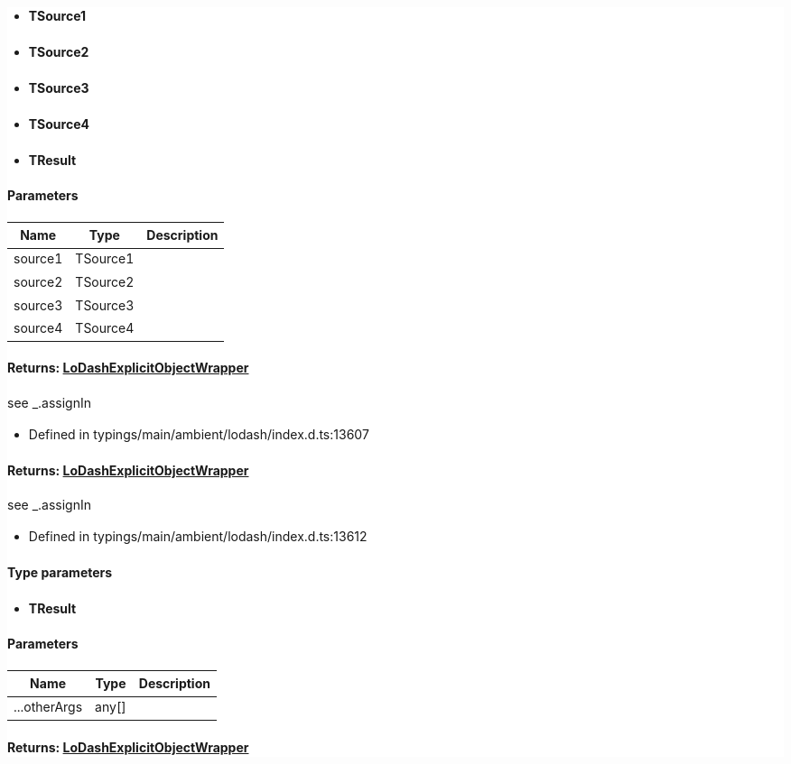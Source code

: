 * #### TSource1 
* #### TSource2 
* #### TSource3 
* #### TSource4 
* #### TResult 

#### Parameters

| Name | Type | Description |
| ---- | ---- | ---- |
| source1 | TSource1|  |
| source2 | TSource2|  |
| source3 | TSource3|  |
| source4 | TSource4|  |

#### Returns: [LoDashExplicitObjectWrapper](_typings_main_ambient_lodash_index_d_._.lodashexplicitobjectwrapper.md)<TResult>
 see _.assignIn
  
* Defined in typings/main/ambient/lodash/index.d.ts:13607

#### Returns: [LoDashExplicitObjectWrapper](_typings_main_ambient_lodash_index_d_._.lodashexplicitobjectwrapper.md)<T>
 see _.assignIn
  
* Defined in typings/main/ambient/lodash/index.d.ts:13612


#### Type parameters

* #### TResult 

#### Parameters

| Name | Type | Description |
| ---- | ---- | ---- |
| ...otherArgs | any[]|  |

#### Returns: [LoDashExplicitObjectWrapper](_typings_main_ambient_lodash_index_d_._.lodashexplicitobjectwrapper.md)<TResult>
